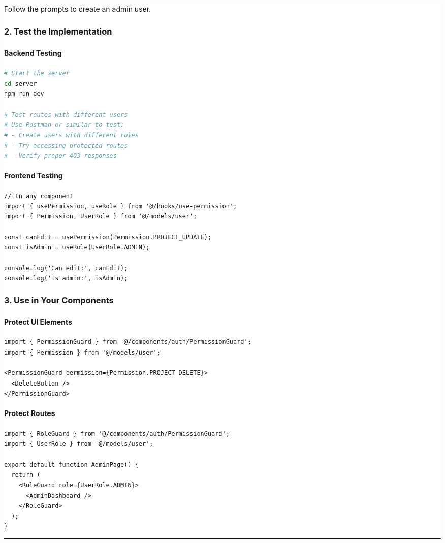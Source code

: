 Follow the prompts to create an admin user.

### 2. Test the Implementation

#### Backend Testing
```bash
# Start the server
cd server
npm run dev

# Test routes with different users
# Use Postman or similar to test:
# - Create users with different roles
# - Try accessing protected routes
# - Verify proper 403 responses
```

#### Frontend Testing
```tsx
// In any component
import { usePermission, useRole } from '@/hooks/use-permission';
import { Permission, UserRole } from '@/models/user';

const canEdit = usePermission(Permission.PROJECT_UPDATE);
const isAdmin = useRole(UserRole.ADMIN);

console.log('Can edit:', canEdit);
console.log('Is admin:', isAdmin);
```

### 3. Use in Your Components

#### Protect UI Elements
```tsx
import { PermissionGuard } from '@/components/auth/PermissionGuard';
import { Permission } from '@/models/user';

<PermissionGuard permission={Permission.PROJECT_DELETE}>
  <DeleteButton />
</PermissionGuard>
```

#### Protect Routes
```tsx
import { RoleGuard } from '@/components/auth/PermissionGuard';
import { UserRole } from '@/models/user';

export default function AdminPage() {
  return (
    <RoleGuard role={UserRole.ADMIN}>
      <AdminDashboard />
    </RoleGuard>
  );
}
```

---
